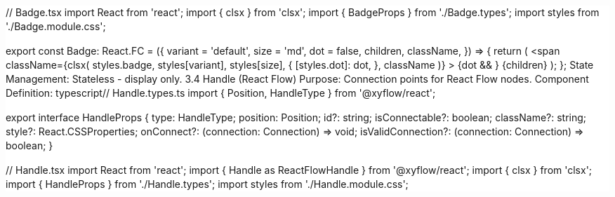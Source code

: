 // Badge.tsx
import React from 'react';
import { clsx } from 'clsx';
import { BadgeProps } from './Badge.types';
import styles from './Badge.module.css';

export const Badge: React.FC<BadgeProps> = ({
  variant = 'default',
  size = 'md',
  dot = false,
  children,
  className,
}) => {
  return (
    <span
      className={clsx(
        styles.badge,
        styles[variant],
        styles[size],
        {
          [styles.dot]: dot,
        },
        className
      )}
    >
      {dot && <span className={styles.dotIndicator} aria-hidden="true" />}
      {children}
    </span>
  );
};
State Management: Stateless - display only.
3.4 Handle (React Flow)
Purpose: Connection points for React Flow nodes.
Component Definition:
typescript// Handle.types.ts
import { Position, HandleType } from '@xyflow/react';

export interface HandleProps {
  type: HandleType;
  position: Position;
  id?: string;
  isConnectable?: boolean;
  className?: string;
  style?: React.CSSProperties;
  onConnect?: (connection: Connection) => void;
  isValidConnection?: (connection: Connection) => boolean;
}

// Handle.tsx
import React from 'react';
import { Handle as ReactFlowHandle } from '@xyflow/react';
import { clsx } from 'clsx';
import { HandleProps } from './Handle.types';
import styles from './Handle.module.css';
